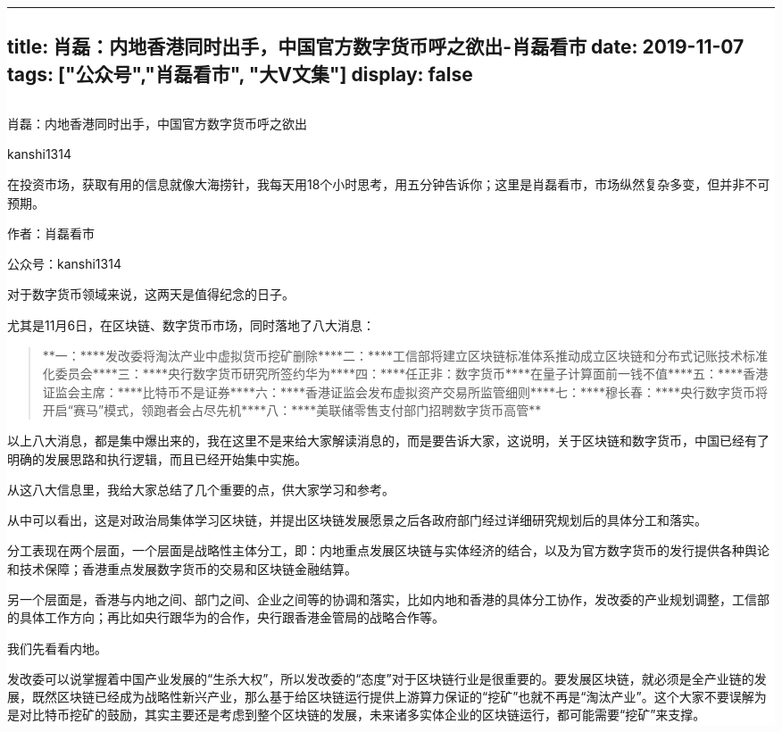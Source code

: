 
---
title:  肖磊：内地香港同时出手，中国官方数字货币呼之欲出-肖磊看市
date: 2019-11-07
tags: ["公众号","肖磊看市", "大V文集"]
display: false
---


## 



肖磊：内地香港同时出手，中国官方数字货币呼之欲出




kanshi1314




在投资市场，获取有用的信息就像大海捞针，我每天用18个小时思考，用五分钟告诉你；这里是肖磊看市，市场纵然复杂多变，但并非不可预期。


作者：肖磊看市

公众号：kanshi1314



对于数字货币领域来说，这两天是值得纪念的日子。



尤其是11月6日，在区块链、数字货币市场，同时落地了八大消息：

> <section class="js_blockquote_digest"><section>**一：****发改委将淘汰产业中虚拟货币挖矿删除****二：****工信部将建立区块链标准体系推动成立区块链和分布式记账技术标准化委员会****三：****央行数字货币研究所签约华为****四：****任正非：数字货币****在量子计算面前一钱不值****五：****香港证监会主席：****比特币不是证券****六：****香港证监会发布虚拟资产交易所监管细则****七：****穆长春：****央行数字货币将开启“赛马”模式，领跑者会占尽先机****八：****美联储零售支付部门招聘数字货币高管**</section></section>



以上八大消息，都是集中爆出来的，我在这里不是来给大家解读消息的，而是要告诉大家，这说明，关于区块链和数字货币，中国已经有了明确的发展思路和执行逻辑，而且已经开始集中实施。



从这八大信息里，我给大家总结了几个重要的点，供大家学习和参考。



从中可以看出，这是对政治局集体学习区块链，并提出区块链发展愿景之后各政府部门经过详细研究规划后的具体分工和落实。



分工表现在两个层面，一个层面是战略性主体分工，即：内地重点发展区块链与实体经济的结合，以及为官方数字货币的发行提供各种舆论和技术保障；香港重点发展数字货币的交易和区块链金融结算。



另一个层面是，香港与内地之间、部门之间、企业之间等的协调和落实，比如内地和香港的具体分工协作，发改委的产业规划调整，工信部的具体工作方向；再比如央行跟华为的合作，央行跟香港金管局的战略合作等。



我们先看看内地。



发改委可以说掌握着中国产业发展的“生杀大权”，所以发改委的“态度”对于区块链行业是很重要的。要发展区块链，就必须是全产业链的发展，既然区块链已经成为战略性新兴产业，那么基于给区块链运行提供上游算力保证的“挖矿”也就不再是“淘汰产业”。这个大家不要误解为是对比特币挖矿的鼓励，其实主要还是考虑到整个区块链的发展，未来诸多实体企业的区块链运行，都可能需要“挖矿”来支撑。
